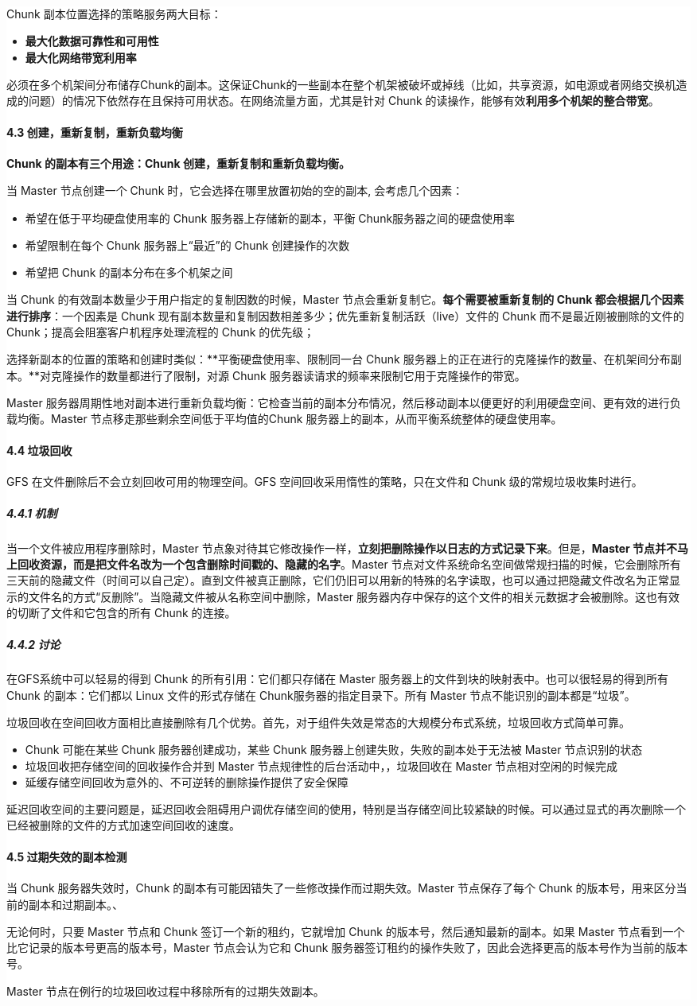 Chunk 副本位置选择的策略服务两大目标：

* **最大化数据可靠性和可用性**
* **最大化网络带宽利用率**

必须在多个机架间分布储存Chunk的副本。这保证Chunk的一些副本在整个机架被破坏或掉线（比如，共享资源，如电源或者网络交换机造成的问题）的情况下依然存在且保持可用状态。在网络流量方面，尤其是针对 Chunk 的读操作，能够有效**利用多个机架的整合带宽**。

#### 4.3 创建，重新复制，重新负载均衡

**Chunk 的副本有三个用途：Chunk 创建，重新复制和重新负载均衡。**

当 Master 节点创建一个 Chunk 时，它会选择在哪里放置初始的空的副本, 会考虑几个因素：

* 希望在低于平均硬盘使用率的 Chunk 服务器上存储新的副本，平衡 Chunk服务器之间的硬盘使用率

* 希望限制在每个 Chunk 服务器上“最近”的 Chunk 创建操作的次数
* 希望把 Chunk 的副本分布在多个机架之间

当 Chunk 的有效副本数量少于用户指定的复制因数的时候，Master 节点会重新复制它。**每个需要被重新复制的 Chunk 都会根据几个因素进行排序**：一个因素是 Chunk 现有副本数量和复制因数相差多少；优先重新复制活跃（live）文件的 Chunk 而不是最近刚被删除的文件的 Chunk；提高会阻塞客户机程序处理流程的 Chunk 的优先级；

选择新副本的位置的策略和创建时类似：**平衡硬盘使用率、限制同一台 Chunk 服务器上的正在进行的克隆操作的数量、在机架间分布副本。**对克隆操作的数量都进行了限制，对源 Chunk 服务器读请求的频率来限制它用于克隆操作的带宽。

Master 服务器周期性地对副本进行重新负载均衡：它检查当前的副本分布情况，然后移动副本以便更好的利用硬盘空间、更有效的进行负载均衡。Master 节点移走那些剩余空间低于平均值的Chunk 服务器上的副本，从而平衡系统整体的硬盘使用率。

#### 4.4 垃圾回收

GFS 在文件删除后不会立刻回收可用的物理空间。GFS 空间回收采用惰性的策略，只在文件和 Chunk 级的常规垃圾收集时进行。

##### 4.4.1 机制

当一个文件被应用程序删除时，Master 节点象对待其它修改操作一样，**立刻把删除操作以日志的方式记录下来**。但是，**Master 节点并不马上回收资源，而是把文件名改为一个包含删除时间戳的、隐藏的名字**。Master 节点对文件系统命名空间做常规扫描的时候，它会删除所有三天前的隐藏文件（时间可以自己定）。直到文件被真正删除，它们仍旧可以用新的特殊的名字读取，也可以通过把隐藏文件改名为正常显示的文件名的方式“反删除”。当隐藏文件被从名称空间中删除，Master 服务器内存中保存的这个文件的相关元数据才会被删除。这也有效的切断了文件和它包含的所有 Chunk 的连接。

##### 4.4.2 讨论

在GFS系统中可以轻易的得到 Chunk 的所有引用：它们都只存储在 Master 服务器上的文件到块的映射表中。也可以很轻易的得到所有Chunk 的副本：它们都以 Linux 文件的形式存储在 Chunk服务器的指定目录下。所有 Master 节点不能识别的副本都是“垃圾”。

垃圾回收在空间回收方面相比直接删除有几个优势。首先，对于组件失效是常态的大规模分布式系统，垃圾回收方式简单可靠。

* Chunk 可能在某些 Chunk 服务器创建成功，某些 Chunk 服务器上创建失败，失败的副本处于无法被 Master 节点识别的状态
* 垃圾回收把存储空间的回收操作合并到 Master 节点规律性的后台活动中，，垃圾回收在 Master 节点相对空闲的时候完成
* 延缓存储空间回收为意外的、不可逆转的删除操作提供了安全保障

延迟回收空间的主要问题是，延迟回收会阻碍用户调优存储空间的使用，特别是当存储空间比较紧缺的时候。可以通过显式的再次删除一个已经被删除的文件的方式加速空间回收的速度。

#### 4.5 过期失效的副本检测

当 Chunk 服务器失效时，Chunk 的副本有可能因错失了一些修改操作而过期失效。Master 节点保存了每个 Chunk 的版本号，用来区分当前的副本和过期副本。、

无论何时，只要 Master 节点和 Chunk 签订一个新的租约，它就增加 Chunk 的版本号，然后通知最新的副本。如果 Master 节点看到一个比它记录的版本号更高的版本号，Master 节点会认为它和 Chunk 服务器签订租约的操作失败了，因此会选择更高的版本号作为当前的版本号。

Master 节点在例行的垃圾回收过程中移除所有的过期失效副本。
